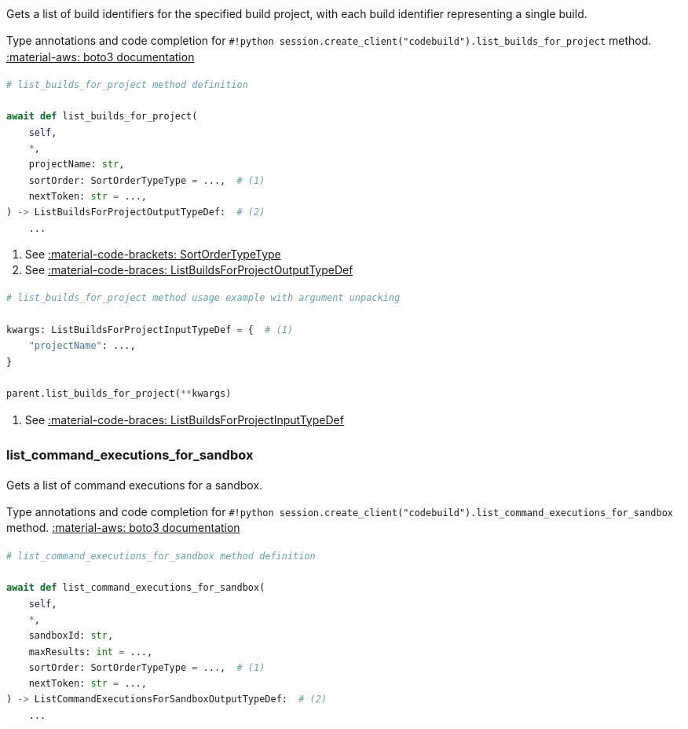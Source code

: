 Gets a list of build identifiers for the specified build project, with each
build identifier representing a single build.

Type annotations and code completion for `#!python session.create_client("codebuild").list_builds_for_project` method.
[:material-aws: boto3 documentation](https://boto3.amazonaws.com/v1/documentation/api/latest/reference/services/codebuild/client/list_builds_for_project.html)

```python
# list_builds_for_project method definition

await def list_builds_for_project(
    self,
    *,
    projectName: str,
    sortOrder: SortOrderTypeType = ...,  # (1)
    nextToken: str = ...,
) -> ListBuildsForProjectOutputTypeDef:  # (2)
    ...
```

1. See [:material-code-brackets: SortOrderTypeType](./literals.md#sortordertypetype)
2. See [:material-code-braces: ListBuildsForProjectOutputTypeDef](./type_defs.md#listbuildsforprojectoutputtypedef)


```python
# list_builds_for_project method usage example with argument unpacking

kwargs: ListBuildsForProjectInputTypeDef = {  # (1)
    "projectName": ...,
}

parent.list_builds_for_project(**kwargs)
```

1. See [:material-code-braces: ListBuildsForProjectInputTypeDef](./type_defs.md#listbuildsforprojectinputtypedef)

### list\_command\_executions\_for\_sandbox

Gets a list of command executions for a sandbox.

Type annotations and code completion for `#!python session.create_client("codebuild").list_command_executions_for_sandbox` method.
[:material-aws: boto3 documentation](https://boto3.amazonaws.com/v1/documentation/api/latest/reference/services/codebuild/client/list_command_executions_for_sandbox.html)

```python
# list_command_executions_for_sandbox method definition

await def list_command_executions_for_sandbox(
    self,
    *,
    sandboxId: str,
    maxResults: int = ...,
    sortOrder: SortOrderTypeType = ...,  # (1)
    nextToken: str = ...,
) -> ListCommandExecutionsForSandboxOutputTypeDef:  # (2)
    ...
```
